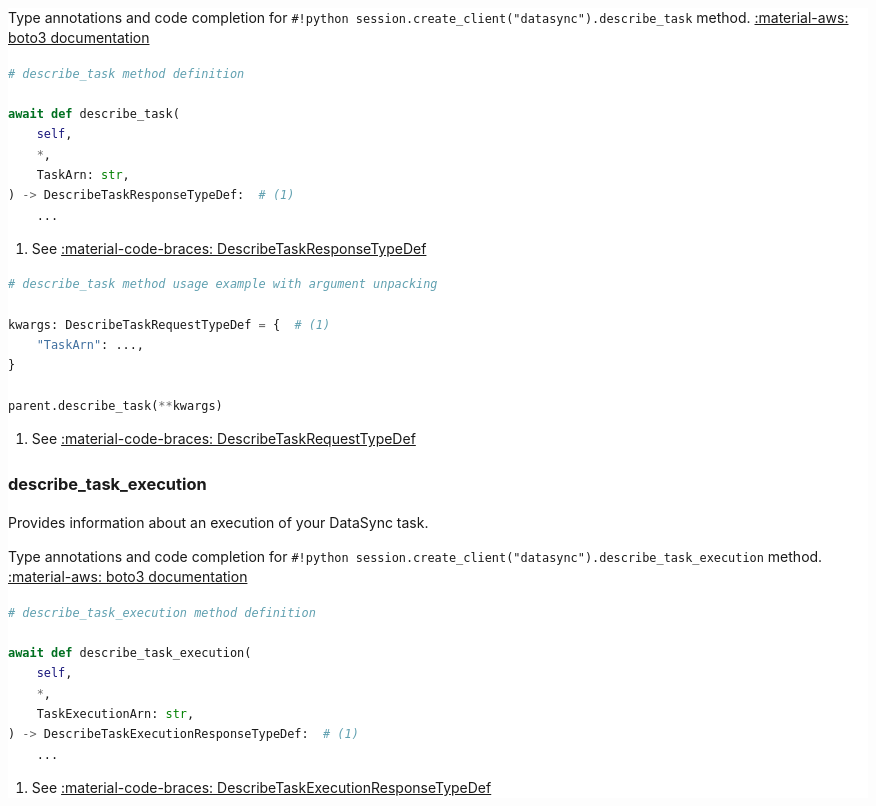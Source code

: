 Type annotations and code completion for `#!python session.create_client("datasync").describe_task` method.
[:material-aws: boto3 documentation](https://boto3.amazonaws.com/v1/documentation/api/latest/reference/services/datasync/client/describe_task.html)

```python
# describe_task method definition

await def describe_task(
    self,
    *,
    TaskArn: str,
) -> DescribeTaskResponseTypeDef:  # (1)
    ...
```

1. See [:material-code-braces: DescribeTaskResponseTypeDef](./type_defs.md#describetaskresponsetypedef) 


```python
# describe_task method usage example with argument unpacking

kwargs: DescribeTaskRequestTypeDef = {  # (1)
    "TaskArn": ...,
}

parent.describe_task(**kwargs)
```

1. See [:material-code-braces: DescribeTaskRequestTypeDef](./type_defs.md#describetaskrequesttypedef) 

### describe\_task\_execution

Provides information about an execution of your DataSync task.

Type annotations and code completion for `#!python session.create_client("datasync").describe_task_execution` method.
[:material-aws: boto3 documentation](https://boto3.amazonaws.com/v1/documentation/api/latest/reference/services/datasync/client/describe_task_execution.html)

```python
# describe_task_execution method definition

await def describe_task_execution(
    self,
    *,
    TaskExecutionArn: str,
) -> DescribeTaskExecutionResponseTypeDef:  # (1)
    ...
```

1. See [:material-code-braces: DescribeTaskExecutionResponseTypeDef](./type_defs.md#describetaskexecutionresponsetypedef) 

